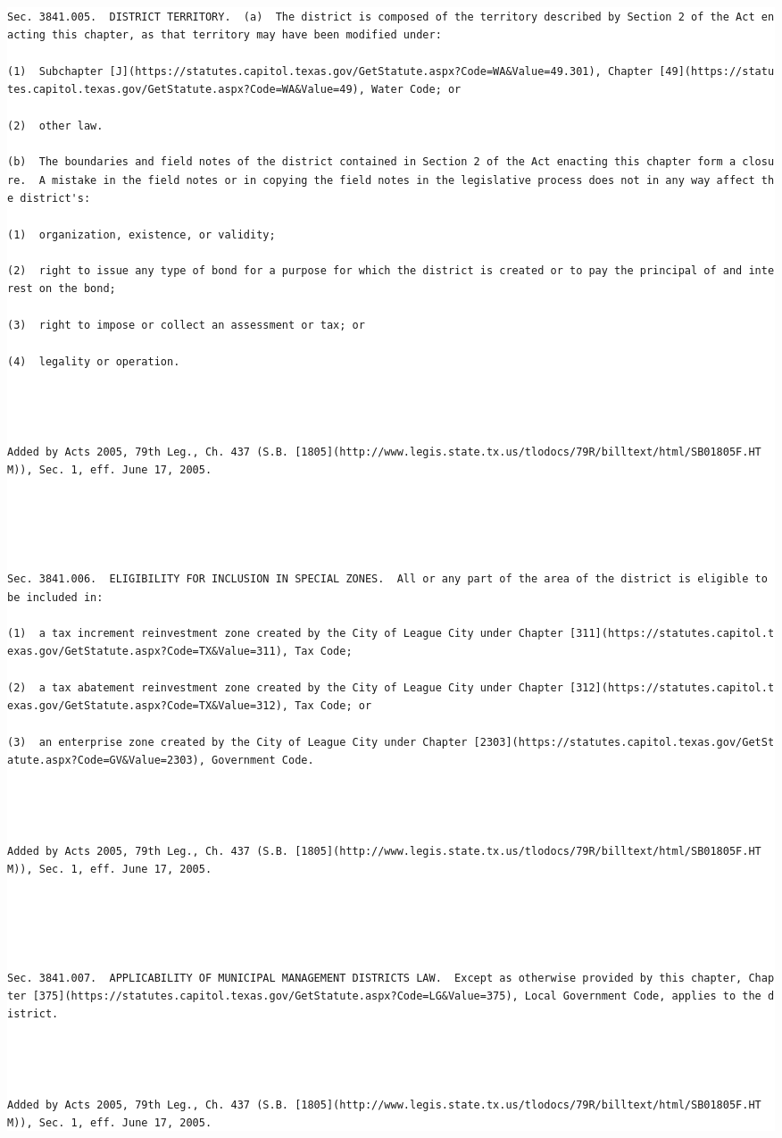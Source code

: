     
    
    
    Sec. 3841.005.  DISTRICT TERRITORY.  (a)  The district is composed of the territory described by Section 2 of the Act enacting this chapter, as that territory may have been modified under:
    
    (1)  Subchapter [J](https://statutes.capitol.texas.gov/GetStatute.aspx?Code=WA&Value=49.301), Chapter [49](https://statutes.capitol.texas.gov/GetStatute.aspx?Code=WA&Value=49), Water Code; or
    
    (2)  other law.
    
    (b)  The boundaries and field notes of the district contained in Section 2 of the Act enacting this chapter form a closure.  A mistake in the field notes or in copying the field notes in the legislative process does not in any way affect the district's:
    
    (1)  organization, existence, or validity;
    
    (2)  right to issue any type of bond for a purpose for which the district is created or to pay the principal of and interest on the bond;
    
    (3)  right to impose or collect an assessment or tax; or
    
    (4)  legality or operation.
    
    
    
    
    Added by Acts 2005, 79th Leg., Ch. 437 (S.B. [1805](http://www.legis.state.tx.us/tlodocs/79R/billtext/html/SB01805F.HTM)), Sec. 1, eff. June 17, 2005.
    
    
    
    
    
    Sec. 3841.006.  ELIGIBILITY FOR INCLUSION IN SPECIAL ZONES.  All or any part of the area of the district is eligible to be included in:
    
    (1)  a tax increment reinvestment zone created by the City of League City under Chapter [311](https://statutes.capitol.texas.gov/GetStatute.aspx?Code=TX&Value=311), Tax Code;
    
    (2)  a tax abatement reinvestment zone created by the City of League City under Chapter [312](https://statutes.capitol.texas.gov/GetStatute.aspx?Code=TX&Value=312), Tax Code; or
    
    (3)  an enterprise zone created by the City of League City under Chapter [2303](https://statutes.capitol.texas.gov/GetStatute.aspx?Code=GV&Value=2303), Government Code.
    
    
    
    
    Added by Acts 2005, 79th Leg., Ch. 437 (S.B. [1805](http://www.legis.state.tx.us/tlodocs/79R/billtext/html/SB01805F.HTM)), Sec. 1, eff. June 17, 2005.
    
    
    
    
    
    Sec. 3841.007.  APPLICABILITY OF MUNICIPAL MANAGEMENT DISTRICTS LAW.  Except as otherwise provided by this chapter, Chapter [375](https://statutes.capitol.texas.gov/GetStatute.aspx?Code=LG&Value=375), Local Government Code, applies to the district.
    
    
    
    
    Added by Acts 2005, 79th Leg., Ch. 437 (S.B. [1805](http://www.legis.state.tx.us/tlodocs/79R/billtext/html/SB01805F.HTM)), Sec. 1, eff. June 17, 2005.
    
    
    